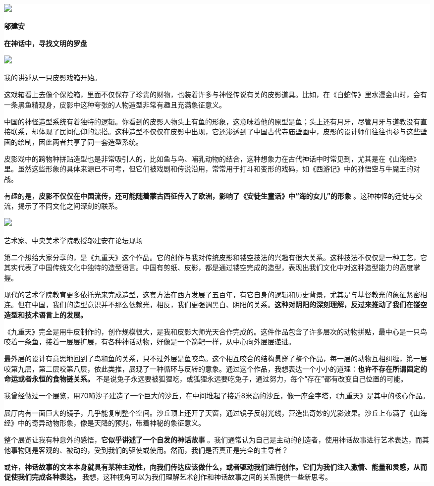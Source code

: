   

  

![](https://mmbiz.qpic.cn/mmbiz_png/pNbHtxoJF297mHDCwkdYtz25opGwicAvhEfAZbTrvpD2ZYdT5xICYQbY6vKjCCfaGEA63SQMfW8Gtlk07sDUkVw/640?wx_fmt=png&from;=appmsg)

**邬建安**

**在神话中，寻找文明的罗盘**  

![](https://mmbiz.qpic.cn/mmbiz_png/pNbHtxoJF297mHDCwkdYtz25opGwicAvhsGXtsOPAdCHkGkkLtp2mHfcn3AQ1JAuZ2ICHnyY7RgOE1tDDLR4QbA/640?wx_fmt=png&from;=appmsg)

  

  

我的讲述从一只皮影戏箱开始。

这戏箱看上去像个保险箱，里面不仅保存了珍贵的财物，也装着许多与神怪传说有关的皮影道具。比如，在《白蛇传》里水漫金山时，会有一条黑鱼精现身，皮影中这种夸张的人物造型非常有趣且充满象征意义。

中国的神怪造型系统有着独特的逻辑。你看到的皮影人物头上有鱼的形象，这意味着他的原型是鱼；头上还有月牙，尽管月牙与道教没有直接联系，却体现了民间信仰的混搭。这种造型不仅仅在皮影中出现，它还渗透到了中国古代寺庙壁画中，皮影的设计师们往往也参与这些壁画的绘制，因此两者共享了同一套造型系统。

皮影戏中的跨物种拼贴造型也是非常吸引人的，比如鱼与鸟、哺乳动物的结合，这种想象力在古代神话中时常见到，尤其是在《山海经》里。虽然这些形象的具体来源已不可考，但它们被戏剧和传说沿用，常常用于打斗和变形的戏码，如《西游记》中的孙悟空与牛魔王的对战。

有趣的是，**皮影不仅仅在中国流传，还可能随着蒙古西征传入了欧洲，影响了《安徒生童话》中“海的女儿”的形象**
。这种神怪的迁徙与交流，揭示了不同文化之间深刻的联系。

  

![](https://mmbiz.qpic.cn/mmbiz_jpg/pNbHtxoJF297mHDCwkdYtz25opGwicAvhmzUOJUEm3AUBVRJqibnHOm6t9p0LfDOa7iaxRvnq4iaGGRyiba7WiaC1Eiag/640?wx_fmt=jpeg&from;=appmsg)

艺术家、中央美术学院教授邬建安在论坛现场

  

第二个想给大家分享的，是《九重天》这个作品。它的创作与我对传统皮影和镂空技法的兴趣有很大关系。这种技法不仅仅是一种工艺，它其实代表了中国传统文化中独特的造型语言。中国有剪纸、皮影，都是通过镂空完成的造型，表现出我们文化中对这种造型能力的高度掌握。  

现代的艺术学院教育更多依托光来完成造型，这套方法在西方发展了五百年，有它自身的逻辑和历史背景，尤其是与基督教光的象征紧密相连。但在中国，我们的造型意识并不那么依赖光，相反，我们更强调黑白、阴阳的关系。**这种对阴阳的深刻理解，反过来推动了我们在镂空造型和技术语言上的发展。**

《九重天》完全是用牛皮制作的，创作规模很大，是我和皮影大师光天合作完成的。这件作品包含了许多层次的动物拼贴，最中心是一只鸟咬着一条鱼，接着一层层扩展，有各种神话动物，好像是一个箭靶一样，从中心向外层层递进。

最外层的设计有意思地回到了鸟和鱼的关系，只不过外层是鱼咬鸟。这个相互咬合的结构贯穿了整个作品，每一层的动物互相纠缠，第一层咬第九层，第二层咬第八层，依此类推，展现了一种循环与反转的意象。通过这个作品，我想表达一个小小的道理：**也许不存在所谓固定的命运或者永恒的食物链关系。**
不是说兔子永远要被狐狸吃，或狐狸永远要吃兔子，通过努力，每个“存在”都有改变自己位置的可能。

我曾经做过一个展览，用70吨沙子建造了一个巨大的沙丘，在中间堆起了接近8米高的沙丘，像一座金字塔，《九重天》是其中的核心作品。

展厅内有一面巨大的镜子，几乎能复制整个空间。沙丘顶上还开了天窗，通过镜子反射光线，营造出奇妙的光影效果。沙丘上布满了《山海经》中的奇异动物形象，像是天降的预兆，带着神秘的象征意义。

整个展览让我有种意外的感悟，**它似乎讲述了一个自发的神话故事**
。我们通常认为自己是主动的创造者，使用神话故事进行艺术表达，而其他事物则是客观的、被动的，受到我们的驱使或使用。然而，我们是否真正是完全的主导者？

或许，**神话故事的文本本身就具有某种主动性，向我们传达应该做什么，或者驱动我们进行创作。它们为我们注入激情、能量和灵感，从而促使我们完成各种表达。**
我想，这种视角可以为我们理解艺术创作和神话故事之间的关系提供一些新思考。

  

  

  